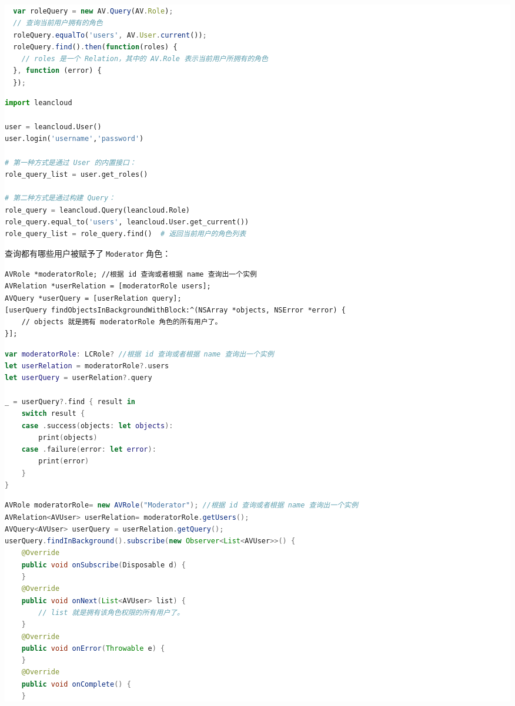 ```js
  var roleQuery = new AV.Query(AV.Role);
  // 查询当前用户拥有的角色
  roleQuery.equalTo('users', AV.User.current());
  roleQuery.find().then(function(roles) {
    // roles 是一个 Relation，其中的 AV.Role 表示当前用户所拥有的角色
  }, function (error) {
  });
```
```python
import leancloud

user = leancloud.User()
user.login('username','password')

# 第一种方式是通过 User 的内置接口：
role_query_list = user.get_roles()

# 第二种方式是通过构建 Query：
role_query = leancloud.Query(leancloud.Role)
role_query.equal_to('users', leancloud.User.get_current())
role_query_list = role_query.find()  # 返回当前用户的角色列表
```

查询都有哪些用户被赋予了 `Moderator` 角色：

```objc
AVRole *moderatorRole; //根据 id 查询或者根据 name 查询出一个实例
AVRelation *userRelation = [moderatorRole users];
AVQuery *userQuery = [userRelation query];
[userQuery findObjectsInBackgroundWithBlock:^(NSArray *objects, NSError *error) {
    // objects 就是拥有 moderatorRole 角色的所有用户了。
}];
```
```swift
var moderatorRole: LCRole? //根据 id 查询或者根据 name 查询出一个实例
let userRelation = moderatorRole?.users
let userQuery = userRelation?.query

_ = userQuery?.find { result in
    switch result {
    case .success(objects: let objects):
        print(objects)
    case .failure(error: let error):
        print(error)
    }
}
```
```java
AVRole moderatorRole= new AVRole("Moderator"); //根据 id 查询或者根据 name 查询出一个实例
AVRelation<AVUser> userRelation= moderatorRole.getUsers();
AVQuery<AVUser> userQuery = userRelation.getQuery();
userQuery.findInBackground().subscribe(new Observer<List<AVUser>>() {
    @Override
    public void onSubscribe(Disposable d) {
    }
    @Override
    public void onNext(List<AVUser> list) {
        // list 就是拥有该角色权限的所有用户了。
    }
    @Override
    public void onError(Throwable e) {
    }
    @Override
    public void onComplete() {
    }
```